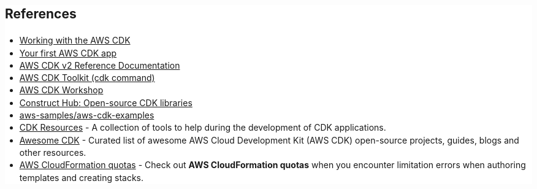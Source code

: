 ## References

 * [Working with the AWS CDK](https://docs.aws.amazon.com/cdk/latest/guide/work-with.html)
 * [Your first AWS CDK app](https://docs.aws.amazon.com/cdk/latest/guide/hello_world.html)
 * [AWS CDK v2 Reference Documentation](https://docs.aws.amazon.com/cdk/api/v2/)
 * [AWS CDK Toolkit (cdk command)](https://docs.aws.amazon.com/cdk/v2/guide/cli.html)
 * [AWS CDK Workshop](https://cdkworkshop.com/)
 * [Construct Hub: Open-source CDK libraries](https://constructs.dev/)
 * [aws-samples/aws-cdk-examples](https://github.com/aws-samples/aws-cdk-examples)
 * [CDK Resources](https://cdk.dev/resources) - A collection of tools to help during the development of CDK applications.
 * [Awesome CDK](https://github.com/kalaiser/awesome-cdk) - Curated list of awesome AWS Cloud Development Kit (AWS CDK) open-source projects, guides, blogs and other resources.
 * [AWS CloudFormation quotas](https://docs.aws.amazon.com/AWSCloudFormation/latest/UserGuide/cloudformation-limits.html) - Check out **AWS CloudFormation quotas** when you encounter limitation errors when authoring templates and creating stacks.

